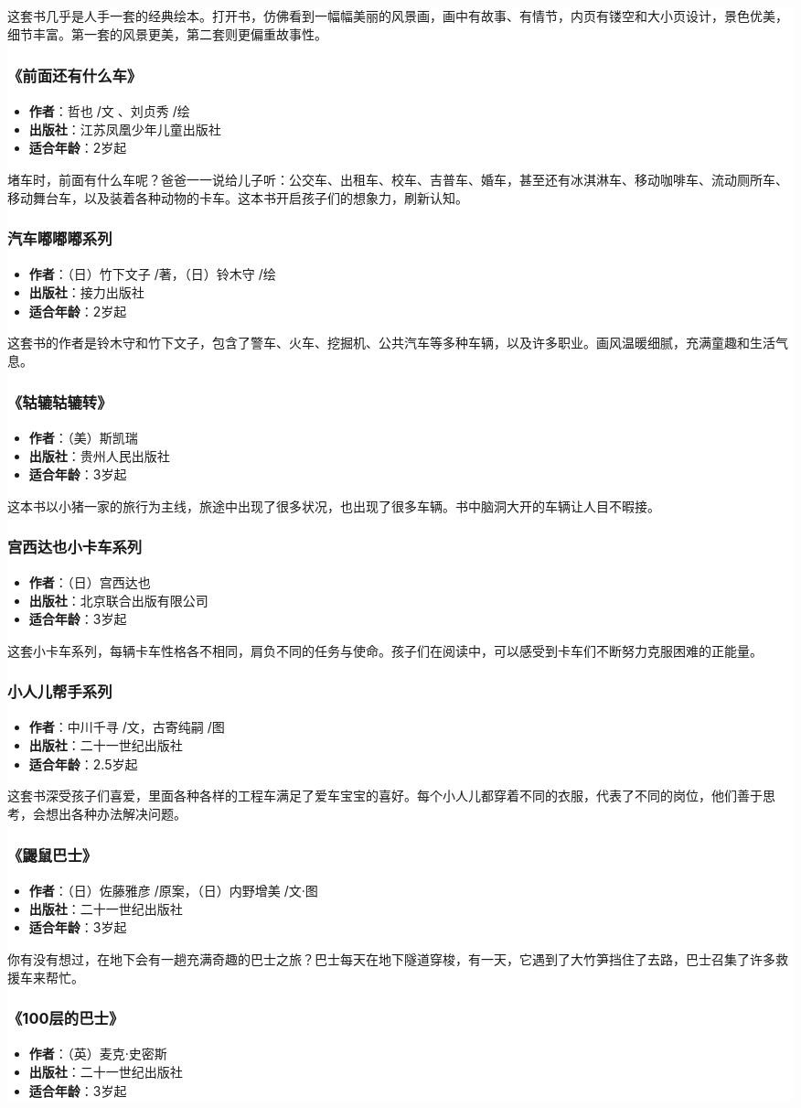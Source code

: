 这套书几乎是人手一套的经典绘本。打开书，仿佛看到一幅幅美丽的风景画，画中有故事、有情节，内页有镂空和大小页设计，景色优美，细节丰富。第一套的风景更美，第二套则更偏重故事性。

### 《前面还有什么车》

*   **作者**：哲也 /文 、刘贞秀 /绘
*   **出版社**：江苏凤凰少年儿童出版社
*   **适合年龄**：2岁起

堵车时，前面有什么车呢？爸爸一一说给儿子听：公交车、出租车、校车、吉普车、婚车，甚至还有冰淇淋车、移动咖啡车、流动厕所车、移动舞台车，以及装着各种动物的卡车。这本书开启孩子们的想象力，刷新认知。

### 汽车嘟嘟嘟系列

*   **作者**：（日）竹下文子 /著，（日）铃木守 /绘
*   **出版社**：接力出版社
*   **适合年龄**：2岁起

这套书的作者是铃木守和竹下文子，包含了警车、火车、挖掘机、公共汽车等多种车辆，以及许多职业。画风温暖细腻，充满童趣和生活气息。

### 《轱辘轱辘转》

*   **作者**：（美）斯凯瑞
*   **出版社**：贵州人民出版社
*   **适合年龄**：3岁起

这本书以小猪一家的旅行为主线，旅途中出现了很多状况，也出现了很多车辆。书中脑洞大开的车辆让人目不暇接。

### 宫西达也小卡车系列

*   **作者**：（日）宫西达也
*   **出版社**：北京联合出版有限公司
*   **适合年龄**：3岁起

这套小卡车系列，每辆卡车性格各不相同，肩负不同的任务与使命。孩子们在阅读中，可以感受到卡车们不断努力克服困难的正能量。

### 小人儿帮手系列

*   **作者**：中川千寻 /文，古寄纯嗣 /图
*   **出版社**：二十一世纪出版社
*   **适合年龄**：2.5岁起

这套书深受孩子们喜爱，里面各种各样的工程车满足了爱车宝宝的喜好。每个小人儿都穿着不同的衣服，代表了不同的岗位，他们善于思考，会想出各种办法解决问题。

### 《鼹鼠巴士》

*   **作者**：（日）佐藤雅彦 /原案，（日）内野增美 /文·图
*   **出版社**：二十一世纪出版社
*   **适合年龄**：3岁起

你有没有想过，在地下会有一趟充满奇趣的巴士之旅？巴士每天在地下隧道穿梭，有一天，它遇到了大竹笋挡住了去路，巴士召集了许多救援车来帮忙。

### 《100层的巴士》

*   **作者**：（英）麦克·史密斯
*   **出版社**：二十一世纪出版社
*   **适合年龄**：3岁起
